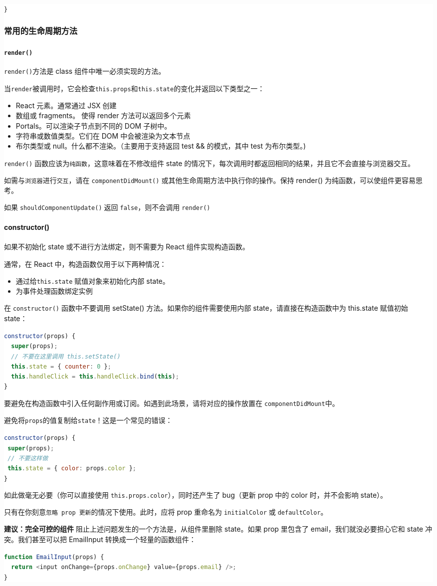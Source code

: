 ```javascript
}
```
### 常用的生命周期方法

#### `render()`
`render()`方法是 class 组件中唯一必须实现的方法。

当`render`被调用时，它会检查`this.props`和`this.state`的变化并返回以下类型之一：

- React 元素。通常通过 JSX 创建
- 数组或 fragments。 使得 render 方法可以返回多个元素
- Portals。可以渲染子节点到不同的 DOM 子树中。
- 字符串或数值类型。它们在 DOM 中会被渲染为文本节点
- 布尔类型或 null。什么都不渲染。（主要用于支持返回 test && <Child /> 的模式，其中 test 为布尔类型。)

`render()` 函数应该为`纯函数`，这意味着在不修改组件 state 的情况下，每次调用时都返回相同的结果，并且它不会直接与浏览器交互。

如需与`浏览器`进行`交互`，请在 `componentDidMount()` 或其他生命周期方法中执行你的操作。保持 render() 为纯函数，可以使组件更容易思考。

如果 `shouldComponentUpdate()` 返回 `false`，则不会调用 `render()`

#### constructor()

如果不初始化 state 或不进行方法绑定，则不需要为 React 组件实现构造函数。

通常，在 React 中，构造函数仅用于以下两种情况：

- 通过给`this.state` 赋值对象来初始化内部 state。
- 为事件处理函数绑定实例

在 `constructor()` 函数中不要调用 setState() 方法。如果你的组件需要使用内部 state，请直接在构造函数中为 this.state 赋值初始 state：
```javascript
constructor(props) {
  super(props);
  // 不要在这里调用 this.setState()
  this.state = { counter: 0 };
  this.handleClick = this.handleClick.bind(this);
}
```

要避免在构造函数中引入任何副作用或订阅。如遇到此场景，请将对应的操作放置在 `componentDidMount`中。

避免将`props`的值复制给`state`！这是一个常见的错误：
```javascript
constructor(props) {
 super(props);
 // 不要这样做
 this.state = { color: props.color };
}
```
如此做毫无必要（你可以直接使用 `this.props.color`），同时还产生了 bug（更新 prop 中的 color 时，并不会影响 state）。

只有在你刻意`忽略 prop 更新`的情况下使用。此时，应将 prop 重命名为 `initialColor` 或 `defaultColor`。

**建议：完全可控的组件**
阻止上述问题发生的一个方法是，从组件里删除 state。如果 prop 里包含了 email，我们就没必要担心它和 state 冲突。我们甚至可以把 EmailInput 转换成一个轻量的函数组件：
```javascript
function EmailInput(props) {
  return <input onChange={props.onChange} value={props.email} />;
}
```
